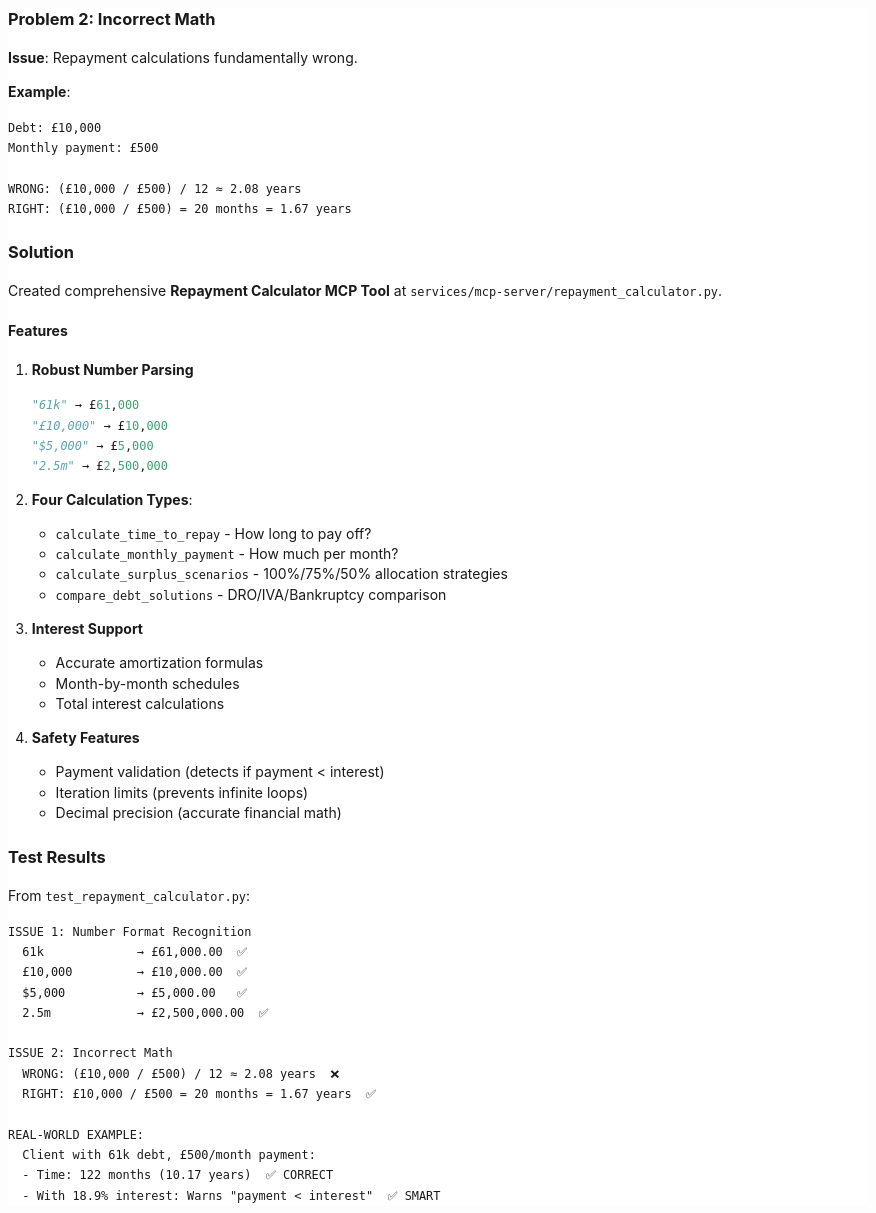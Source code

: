 ### Problem 2: Incorrect Math
**Issue**: Repayment calculations fundamentally wrong.

**Example**:
```
Debt: £10,000
Monthly payment: £500

WRONG: (£10,000 / £500) / 12 ≈ 2.08 years
RIGHT: (£10,000 / £500) = 20 months = 1.67 years
```

### Solution
Created comprehensive **Repayment Calculator MCP Tool** at `services/mcp-server/repayment_calculator.py`.

#### Features

1. **Robust Number Parsing**
   ```python
   "61k" → £61,000
   "£10,000" → £10,000
   "$5,000" → £5,000
   "2.5m" → £2,500,000
   ```

2. **Four Calculation Types**:
   - `calculate_time_to_repay` - How long to pay off?
   - `calculate_monthly_payment` - How much per month?
   - `calculate_surplus_scenarios` - 100%/75%/50% allocation strategies
   - `compare_debt_solutions` - DRO/IVA/Bankruptcy comparison

3. **Interest Support**
   - Accurate amortization formulas
   - Month-by-month schedules
   - Total interest calculations

4. **Safety Features**
   - Payment validation (detects if payment < interest)
   - Iteration limits (prevents infinite loops)
   - Decimal precision (accurate financial math)

### Test Results

From `test_repayment_calculator.py`:

```
ISSUE 1: Number Format Recognition
  61k             → £61,000.00  ✅
  £10,000         → £10,000.00  ✅
  $5,000          → £5,000.00   ✅
  2.5m            → £2,500,000.00  ✅

ISSUE 2: Incorrect Math
  WRONG: (£10,000 / £500) / 12 ≈ 2.08 years  ❌
  RIGHT: £10,000 / £500 = 20 months = 1.67 years  ✅

REAL-WORLD EXAMPLE:
  Client with 61k debt, £500/month payment:
  - Time: 122 months (10.17 years)  ✅ CORRECT
  - With 18.9% interest: Warns "payment < interest"  ✅ SMART
```
